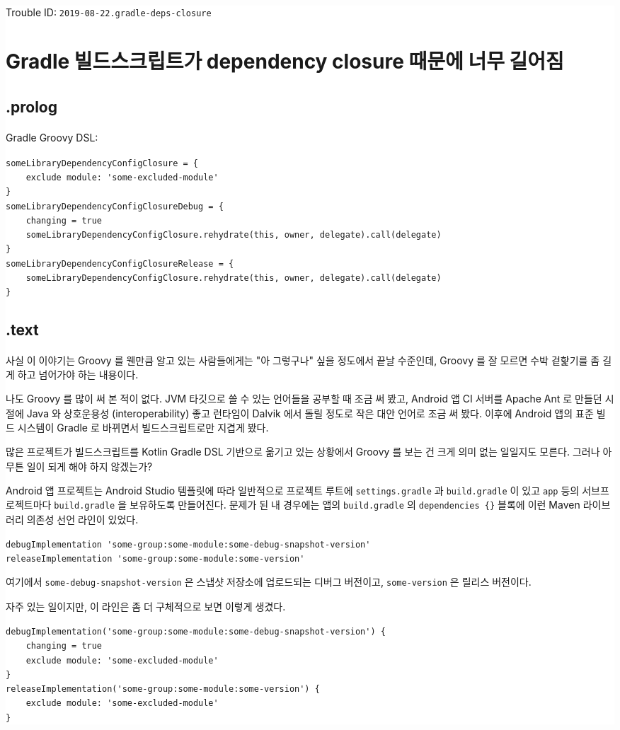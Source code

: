 Trouble ID: `2019-08-22.gradle-deps-closure`

# Gradle 빌드스크립트가 dependency closure 때문에 너무 길어짐

## .prolog

Gradle Groovy DSL:

```
someLibraryDependencyConfigClosure = {
    exclude module: 'some-excluded-module'
}
someLibraryDependencyConfigClosureDebug = {
    changing = true
    someLibraryDependencyConfigClosure.rehydrate(this, owner, delegate).call(delegate)
}
someLibraryDependencyConfigClosureRelease = {
    someLibraryDependencyConfigClosure.rehydrate(this, owner, delegate).call(delegate)
}
```

## .text

사실 이 이야기는 Groovy 를 웬만큼 알고 있는 사람들에게는 "아 그렇구나" 싶을 정도에서 끝날 수준인데, Groovy 를 잘 모르면 수박 겉핥기를 좀 길게 하고 넘어가야 하는 내용이다.

나도 Groovy 를 많이 써 본 적이 없다. JVM 타깃으로 쓸 수 있는 언어들을 공부할 때 조금 써 봤고, Android 앱 CI 서버를 Apache Ant 로 만들던 시절에 Java 와 상호운용성 (interoperability) 좋고 런타임이 Dalvik 에서 돌릴 정도로 작은 대안 언어로 조금 써 봤다. 이후에 Android 앱의 표준 빌드 시스템이 Gradle 로 바뀌면서 빌드스크립트로만 지겹게 봤다.

많은 프로젝트가 빌드스크립트를 Kotlin Gradle DSL 기반으로 옮기고 있는 상황에서 Groovy 를 보는 건 크게 의미 없는 일일지도 모른다. 그러나 아무튼 일이 되게 해야 하지 않겠는가?

Android 앱 프로젝트는 Android Studio 템플릿에 따라 일반적으로 프로젝트 루트에 `settings.gradle` 과 `build.gradle` 이 있고 `app` 등의 서브프로젝트마다 `build.gradle` 을 보유하도록 만들어진다. 문제가 된 내 경우에는 앱의 `build.gradle` 의 `dependencies {}` 블록에 이런 Maven 라이브러리 의존성 선언 라인이 있었다.

```
debugImplementation 'some-group:some-module:some-debug-snapshot-version'
releaseImplementation 'some-group:some-module:some-version'
```

여기에서 `some-debug-snapshot-version` 은 스냅샷 저장소에 업로드되는 디버그 버전이고, `some-version` 은 릴리스 버전이다.

자주 있는 일이지만, 이 라인은 좀 더 구체적으로 보면 이렇게 생겼다.

```
debugImplementation('some-group:some-module:some-debug-snapshot-version') {
    changing = true
    exclude module: 'some-excluded-module'
}
releaseImplementation('some-group:some-module:some-version') {
    exclude module: 'some-excluded-module'
}
```

